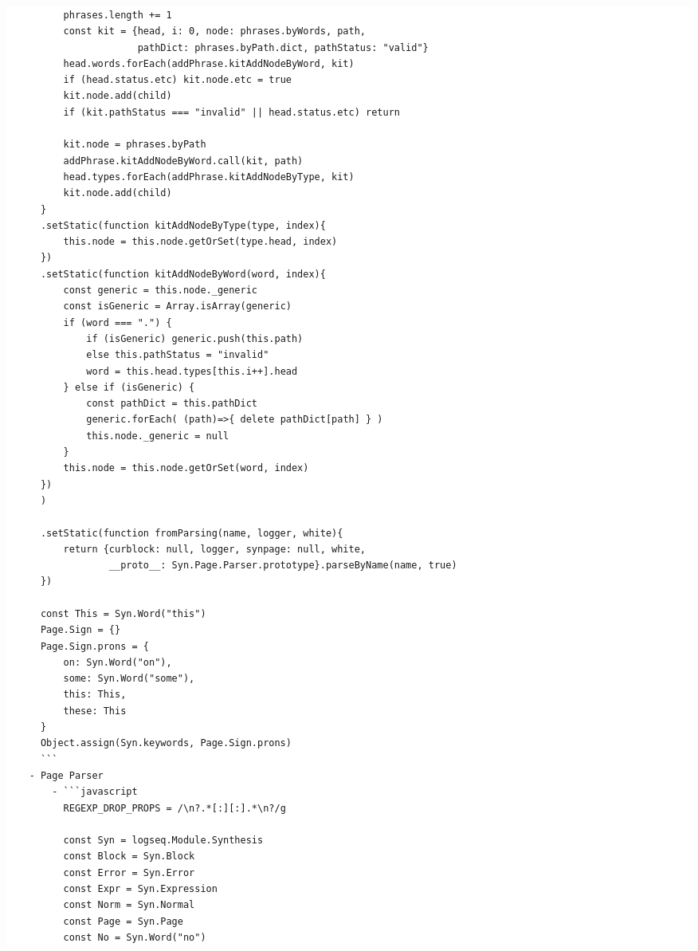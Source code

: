 		      phrases.length += 1
		      const kit = {head, i: 0, node: phrases.byWords, path,
		                   pathDict: phrases.byPath.dict, pathStatus: "valid"}
		      head.words.forEach(addPhrase.kitAddNodeByWord, kit)
		      if (head.status.etc) kit.node.etc = true
		      kit.node.add(child)
		      if (kit.pathStatus === "invalid" || head.status.etc) return
		  
		      kit.node = phrases.byPath
		      addPhrase.kitAddNodeByWord.call(kit, path)
		      head.types.forEach(addPhrase.kitAddNodeByType, kit)
		      kit.node.add(child)
		  }
		  .setStatic(function kitAddNodeByType(type, index){
		      this.node = this.node.getOrSet(type.head, index)
		  })
		  .setStatic(function kitAddNodeByWord(word, index){
		      const generic = this.node._generic
		      const isGeneric = Array.isArray(generic)
		      if (word === ".") {
		          if (isGeneric) generic.push(this.path)
		          else this.pathStatus = "invalid"
		          word = this.head.types[this.i++].head
		      } else if (isGeneric) {
		          const pathDict = this.pathDict
		          generic.forEach( (path)=>{ delete pathDict[path] } )
		          this.node._generic = null
		      }
		      this.node = this.node.getOrSet(word, index)
		  })
		  )
		  
		  .setStatic(function fromParsing(name, logger, white){
		      return {curblock: null, logger, synpage: null, white,
		              __proto__: Syn.Page.Parser.prototype}.parseByName(name, true)
		  })
		  
		  const This = Syn.Word("this")
		  Page.Sign = {}
		  Page.Sign.prons = {
		      on: Syn.Word("on"),
		      some: Syn.Word("some"),
		      this: This,
		      these: This
		  }
		  Object.assign(Syn.keywords, Page.Sign.prons)
		  ```
		- Page Parser
			- ```javascript
			  REGEXP_DROP_PROPS = /\n?.*[:][:].*\n?/g
			  
			  const Syn = logseq.Module.Synthesis
			  const Block = Syn.Block
			  const Error = Syn.Error
			  const Expr = Syn.Expression
			  const Norm = Syn.Normal
			  const Page = Syn.Page
			  const No = Syn.Word("no")
			  